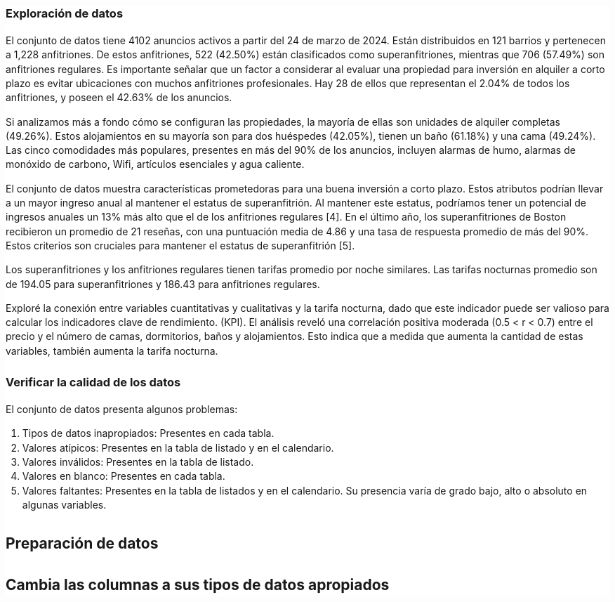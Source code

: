 
<a id='exploracion-de-datos'></a>

### **Exploración de datos**

El conjunto de datos tiene 4102 anuncios activos a partir del 24 de marzo de 2024. Están distribuidos en 121 barrios y pertenecen a 1,228 anfitriones. De estos anfitriones, 522 (42.50%) están clasificados como superanfitriones, mientras que 706 (57.49%) son anfitriones regulares. Es importante señalar que un factor a considerar al evaluar una propiedad para inversión en alquiler a corto plazo es evitar ubicaciones con muchos anfitriones profesionales. Hay 28 de ellos que representan el 2.04% de todos los anfitriones, y poseen el 42.63% de los anuncios.

Si analizamos más a fondo cómo se configuran las propiedades, la mayoría de ellas son unidades de alquiler completas (49.26%). Estos alojamientos en su mayoría son para dos huéspedes (42.05%), tienen un baño (61.18%) y una cama (49.24%). Las cinco comodidades más populares, presentes en más del 90% de los anuncios, incluyen alarmas de humo, alarmas de monóxido de carbono, Wifi, artículos esenciales y agua caliente.


El conjunto de datos muestra características prometedoras para una buena inversión a corto plazo. Estos atributos podrían llevar a un mayor ingreso anual al mantener el estatus de superanfitrión. Al mantener este estatus, podríamos tener un potencial de ingresos anuales un 13% más alto que el de los anfitriones regulares [4]. En el último año, los superanfitriones de Boston recibieron un promedio de 21 reseñas, con una puntuación media de 4.86 y una tasa de respuesta promedio de más del 90%. Estos criterios son cruciales para mantener el estatus de superanfitrión [5].


Los superanfitriones y los anfitriones regulares tienen tarifas promedio por noche similares. Las tarifas nocturnas promedio son de 194.05 para superanfitriones y 186.43 para anfitriones regulares.


Exploré la conexión entre variables cuantitativas y cualitativas y la tarifa nocturna, dado que este indicador puede ser valioso para calcular los indicadores clave de rendimiento. (KPI). El análisis reveló una correlación positiva moderada (0.5 < r < 0.7) entre el precio y el número de camas, dormitorios, baños y alojamientos. Esto indica que a medida que aumenta la cantidad de estas variables, también aumenta la tarifa nocturna.

<a id='verificar-calidad-de-datos'></a>
### **Verificar la calidad de los datos**

El conjunto de datos presenta algunos problemas:

1. Tipos de datos inapropiados: Presentes en cada tabla.
2. Valores atípicos: Presentes en la tabla de listado y en el calendario.
3. Valores inválidos: Presentes en la tabla de listado.
4. Valores en blanco: Presentes en cada tabla.
5. Valores faltantes: Presentes en la tabla de listados y en el calendario. Su presencia varía de grado bajo, alto o absoluto en algunas variables.

<a id='preparacion-de-datos'></a>
## **Preparación de datos**


<a id='cambiar-columnas-a-sus-tipos-de-datos-apropiados'></a>
## **Cambia las columnas a sus tipos de datos apropiados**
